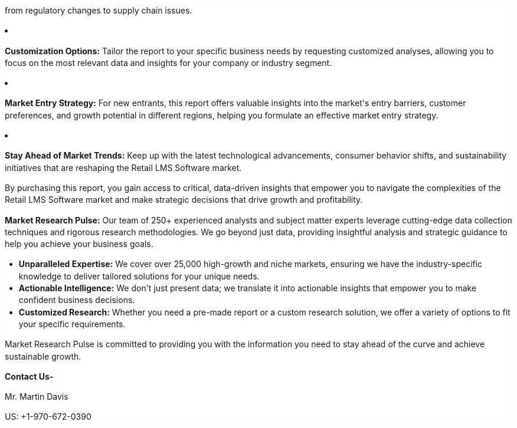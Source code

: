 from regulatory changes to supply chain issues.</p></li><li><p><strong>Customization Options:</strong> Tailor the report to your specific business needs by requesting customized analyses, allowing you to focus on the most relevant data and insights for your company or industry segment.</p></li><li><p><strong>Market Entry Strategy:</strong> For new entrants, this report offers valuable insights into the market's entry barriers, customer preferences, and growth potential in different regions, helping you formulate an effective market entry strategy.</p></li><li><p><strong>Stay Ahead of Market Trends:</strong> Keep up with the latest technological advancements, consumer behavior shifts, and sustainability initiatives that are reshaping the Retail LMS Software market.</p></li></ol><p>By purchasing this report, you gain access to critical, data-driven insights that empower you to navigate the complexities of the Retail LMS Software market and make strategic decisions that drive growth and profitability.</p><p><strong>Market Research Pulse:</strong>&nbsp;Our team of 250+ experienced analysts and subject matter experts leverage cutting-edge data collection techniques and rigorous research methodologies. We go beyond just data, providing insightful analysis and strategic guidance to help you achieve your business goals.</p><ul><li><strong>Unparalleled Expertise:</strong>&nbsp;We cover over 25,000 high-growth and niche markets, ensuring we have the industry-specific knowledge to deliver tailored solutions for your unique needs.</li><li><strong>Actionable Intelligence:</strong>&nbsp;We don't just present data; we translate it into actionable insights that empower you to make confident business decisions.</li><li><strong>Customized Research:</strong>&nbsp;Whether you need a pre-made report or a custom research solution, we offer a variety of options to fit your specific requirements.</li></ul><p>Market Research Pulse is committed to providing you with the information you need to stay ahead of the curve and achieve sustainable growth.</p><p><strong>Contact Us-</strong></p><p>Mr. Martin Davis</p><p>US: +1-970-672-0390</p>
